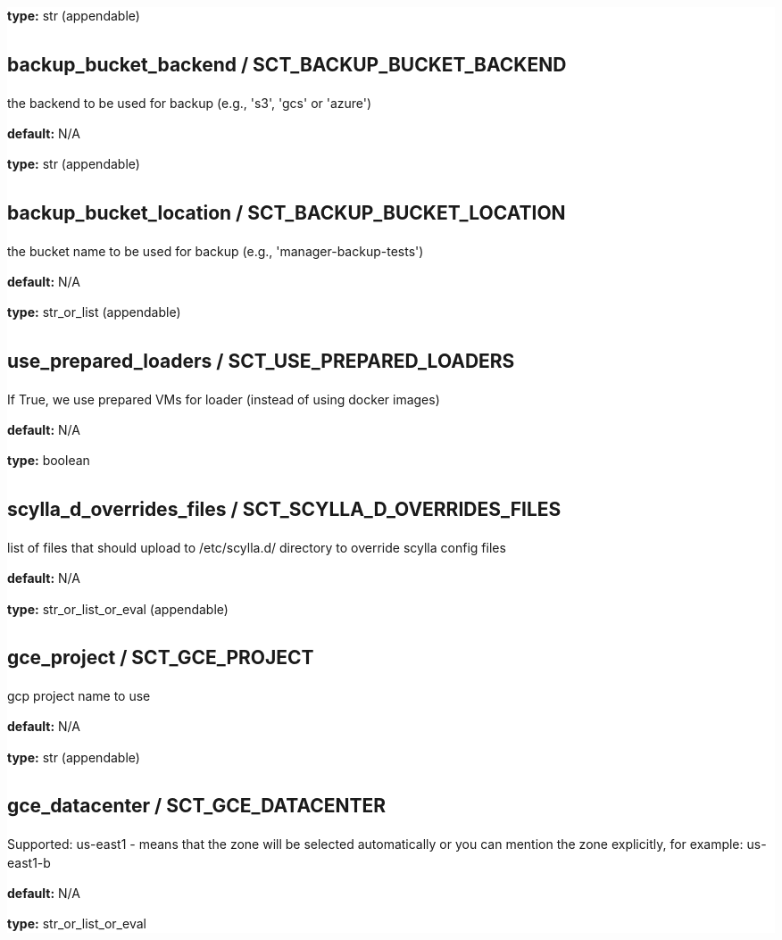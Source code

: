 **type:** str (appendable)


## **backup_bucket_backend** / SCT_BACKUP_BUCKET_BACKEND

the backend to be used for backup (e.g., 's3', 'gcs' or 'azure')

**default:** N/A

**type:** str (appendable)


## **backup_bucket_location** / SCT_BACKUP_BUCKET_LOCATION

the bucket name to be used for backup (e.g., 'manager-backup-tests')

**default:** N/A

**type:** str_or_list (appendable)


## **use_prepared_loaders** / SCT_USE_PREPARED_LOADERS

If True, we use prepared VMs for loader (instead of using docker images)

**default:** N/A

**type:** boolean


## **scylla_d_overrides_files** / SCT_SCYLLA_D_OVERRIDES_FILES

list of files that should upload to /etc/scylla.d/ directory to override scylla config files

**default:** N/A

**type:** str_or_list_or_eval (appendable)


## **gce_project** / SCT_GCE_PROJECT

gcp project name to use

**default:** N/A

**type:** str (appendable)


## **gce_datacenter** / SCT_GCE_DATACENTER

Supported: us-east1 - means that the zone will be selected automatically or you can mention the zone explicitly, for example: us-east1-b

**default:** N/A

**type:** str_or_list_or_eval

